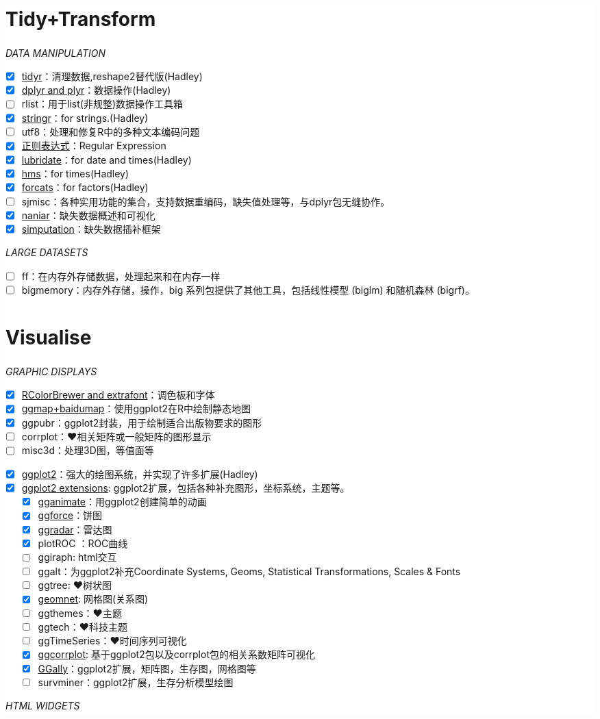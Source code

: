 [httr]: https://blog.csdn.net/qq_41518277/article/details/80158123
[rvest]: https://blog.csdn.net/qq_41518277/article/details/80158123

# **Tidy+Transform**

*DATA MANIPULATION*

  - [x] [tidyr][tidyr]：清理数据,reshape2替代版(Hadley)
  - [x] [dplyr and plyr][dplyr]：数据操作(Hadley)
  - [ ] rlist：用于list(非规整)数据操作工具箱
  - [x] [stringr][stringr]：for strings.(Hadley)
  - [ ] utf8：处理和修复R中的多种文本编码问题 
  - [x] [正则表达式][re]：Regular Expression
  - [x] [lubridate][lubridate]：for date and times(Hadley)
  - [x] [hms][hms]：for times(Hadley)
  - [x] [forcats][forcats]：for factors(Hadley)
  - [ ] sjmisc：各种实用功能的集合，支持数据重编码，缺失值处理等，与dplyr包无缝协作。
  - [x] [naniar][naniar]：缺失数据概述和可视化
  - [x] [simputation][simputation]：缺失数据插补框架

[tidyr]: https://blog.csdn.net/qq_41518277/article/details/80484244
[dplyr]: https://blog.csdn.net/qq_41518277/article/details/80159020
[stringr]: https://blog.csdn.net/qq_41518277/article/details/80160592
[re]: https://blog.csdn.net/qq_41518277/article/details/80158351
[lubridate]: https://blog.csdn.net/qq_41518277/article/details/80160857
[hms]: https://blog.csdn.net/qq_41518277/article/details/80160857
[forcats]: https://blog.csdn.net/qq_41518277/article/details/80484269
[naniar]: https://blog.csdn.net/qq_41518277/article/details/80161089
[simputation]: https://blog.csdn.net/qq_41518277/article/details/80161089

*LARGE DATASETS*

  - [ ] ff：在内存外存储数据，处理起来和在内存一样
  - [ ] bigmemory：内存外存储，操作，big 系列包提供了其他工具，包括线性模型 (biglm) 和随机森林 (bigrf)。

# **Visualise**

*GRAPHIC DISPLAYS*
  
  - [x] [RColorBrewer and extrafont][extrafont]：调色板和字体
  - [x] [ggmap+baidumap][ggmap]：使用ggplot2在R中绘制静态地图
  - [x] ggpubr：ggplot2封装，用于绘制适合出版物要求的图形
  - [ ] corrplot：❤相关矩阵或一般矩阵的图形显示
  - [ ] misc3d：处理3D图，等值面等

[extrafont]: https://blog.csdn.net/qq_41518277/article/details/80188194
[ggplot2]: https://blog.csdn.net/qq_41518277/article/details/80182022
[ggmap]: https://blog.csdn.net/qq_41518277/article/details/80188948
[ggplot2 extensions]: http://www.ggplot2-exts.org/ggiraph.html

  - [x] [ggplot2][ggplot2]：强大的绘图系统，并实现了许多扩展(Hadley)
  - [x] [ggplot2 extensions][ggplot2 extensions]: ggplot2扩展，包括各种补充图形，坐标系统，主题等。
      - [x] [gganimate][gganimate]：用ggplot2创建简单的动画
      - [x] [ggforce][ggforce]：饼图
      - [x] [ggradar][ggradar]：雷达图
      - [x] plotROC ：ROC曲线
      - [ ] ggiraph: html交互
      - [ ] ggalt：为ggplot2补充Coordinate Systems, Geoms, Statistical Transformations, Scales & Fonts
      - [ ] ggtree: ❤树状图
      - [x] [geomnet][geomnet]: 网格图(关系图)
      - [ ] ggthemes：❤主题
      - [ ] ggtech：❤科技主题
      - [ ] ggTimeSeries：❤时间序列可视化
      - [x] [ggcorrplot][ggcorrplot]: 基于ggplot2包以及corrplot包的相关系数矩阵可视化
      - [x] [GGally][GGally]：ggplot2扩展，矩阵图，生存图，网格图等
      - [ ] survminer：ggplot2扩展，生存分析模型绘图

[gganimate]: https://blog.csdn.net/qq_41518277/article/details/80484474
[ggcorrplot]: https://github.com/kassambara/ggcorrplot
[ggradar]: https://github.com/ricardo-bion/ggradar
[ggforce]: https://blog.csdn.net/qq_41518277/article/details/80500200
[geomnet]: https://blog.csdn.net/qq_41518277/article/details/80500215
[GGally]: https://blog.csdn.net/qq_41518277/article/details/80517791

*HTML WIDGETS*
  

[basic]: https://blog.csdn.net/qq_41518277/article/details/80464319
[base]: https://blog.csdn.net/qq_41518277/article/details/80150625
[tidyverse]: https://blog.csdn.net/qq_41518277/article/details/80152636
[data.table]: https://blog.csdn.net/qq_41518277/article/details/80158005
[R6]: https://blog.csdn.net/qq_41518277/article/details/80158036
[rpy2]: https://blog.csdn.net/qq_41518277/article/details/85226955
[purrr]: https://blog.csdn.net/qq_41518277/article/details/80161309
[magrittr]: https://blog.csdn.net/qq_41518277/article/details/80161309
[readr]: https://blog.csdn.net/qq_41518277/article/details/80158061
[readxl]: https://blog.csdn.net/qq_41518277/article/details/80158061
[openxlsx]: https://blog.csdn.net/qq_41518277/article/details/80158061
[jsonlite]: https://blog.csdn.net/qq_41518277/article/details/80158061
[DBI]: https://blog.csdn.net/qq_41518277/article/details/80158078
[leaflet+leafletCN]: https://blog.csdn.net/qq_41518277/article/details/80189247
[Remap]: https://blog.csdn.net/qq_41518277/article/details/80537172
[foreach]: https://blog.csdn.net/qq_41518277/article/details/80189348
[broom]: https://blog.csdn.net/qq_41518277/article/details/80189381
[modelr]: https://blog.csdn.net/qq_41518277/article/details/80189381
[mlr]: https://blog.csdn.net/qq_41518277/article/details/80189427
[jiebaR]: https://blog.csdn.net/qq_41518277/article/details/80198407
[wordcloud2]: https://blog.csdn.net/qq_41518277/article/details/80486990
[text2vec]: https://blog.csdn.net/qq_41518277/article/details/80487013
[zoo]: https://blog.csdn.net/qq_41518277/article/details/80484661
[prophet]: https://blog.csdn.net/qq_41518277/article/details/80197687
[forecast]: https://blog.csdn.net/qq_41518277/article/details/80197687
[forecastHybrid]: https://blog.csdn.net/qq_41518277/article/details/80197687
[rmarkdown]: https://blog.csdn.net/qq_41518277/article/details/80149789
[mk]: https://blog.csdn.net/qq_41518277/article/details/80149002
[shiny]: https://blog.csdn.net/qq_41518277/article/details/80428273
[Advanced R]: http://adv-r.had.co.nz/
[R packages]: http://r-pkgs.had.co.nz/
[DataScienceR]: http://r4ds.had.co.nz/
[AwesomeR]: https://github.com/asxinyu/AwesomeResources
[sheets]: https://www.rstudio.com/resources/cheatsheets/
[task]: https://cran.r-project.org/web/views/
[Search]: https://cran.r-project.org/search.html
[GitHub]: https://github.com/
[sheet]: https://blog.csdn.net/qq_41518277/article/details/80215702